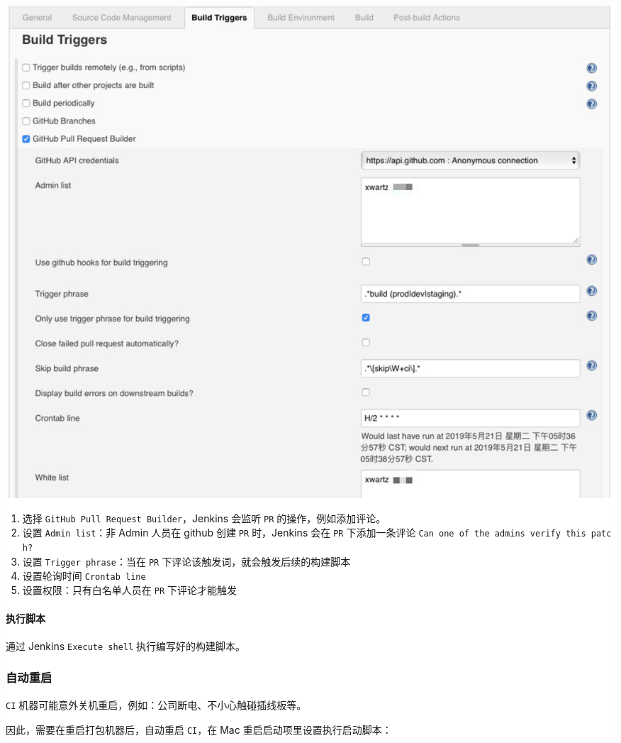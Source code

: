 ![build-trigger](./images/build-trigger.png)

1. 选择 `GitHub Pull Request Builder`，Jenkins 会监听 `PR` 的操作，例如添加评论。
2. 设置 `Admin list`：非 Admin 人员在 github 创建 `PR` 时，Jenkins 会在 `PR` 下添加一条评论 `Can one of the admins verify this patch?`
3. 设置 `Trigger phrase`：当在 `PR` 下评论该触发词，就会触发后续的构建脚本
4. 设置轮询时间 `Crontab line`
5. 设置权限：只有白名单人员在 `PR` 下评论才能触发

#### 执行脚本

通过 Jenkins `Execute shell` 执行编写好的构建脚本。

### 自动重启

`CI` 机器可能意外关机重启，例如：公司断电、不小心触碰插线板等。

因此，需要在重启打包机器后，自动重启 `CI`，在 Mac 重启启动项里设置执行启动脚本：

